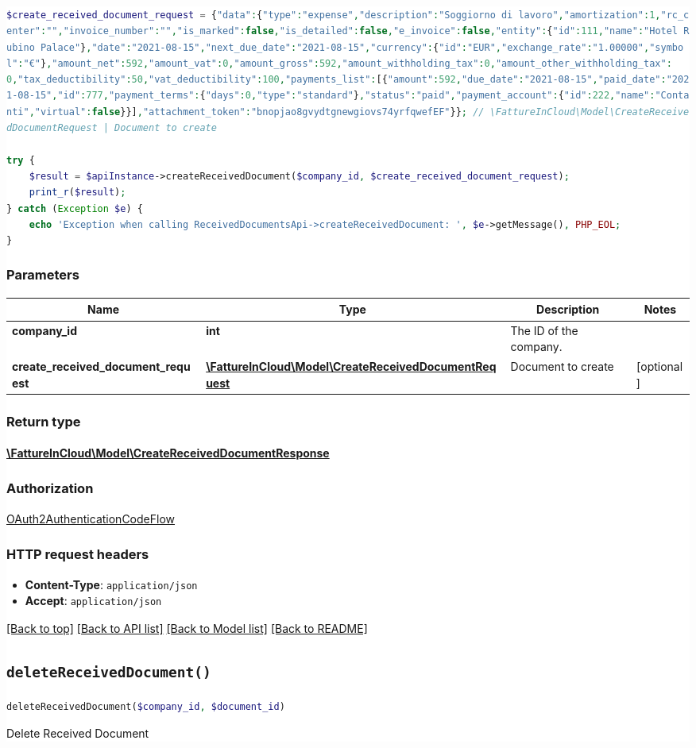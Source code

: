 ```php
$create_received_document_request = {"data":{"type":"expense","description":"Soggiorno di lavoro","amortization":1,"rc_center":"","invoice_number":"","is_marked":false,"is_detailed":false,"e_invoice":false,"entity":{"id":111,"name":"Hotel Rubino Palace"},"date":"2021-08-15","next_due_date":"2021-08-15","currency":{"id":"EUR","exchange_rate":"1.00000","symbol":"€"},"amount_net":592,"amount_vat":0,"amount_gross":592,"amount_withholding_tax":0,"amount_other_withholding_tax":0,"tax_deductibility":50,"vat_deductibility":100,"payments_list":[{"amount":592,"due_date":"2021-08-15","paid_date":"2021-08-15","id":777,"payment_terms":{"days":0,"type":"standard"},"status":"paid","payment_account":{"id":222,"name":"Contanti","virtual":false}}],"attachment_token":"bnopjao8gvydtgnewgiovs74yrfqwefEF"}}; // \FattureInCloud\Model\CreateReceivedDocumentRequest | Document to create

try {
    $result = $apiInstance->createReceivedDocument($company_id, $create_received_document_request);
    print_r($result);
} catch (Exception $e) {
    echo 'Exception when calling ReceivedDocumentsApi->createReceivedDocument: ', $e->getMessage(), PHP_EOL;
}
```

### Parameters

Name | Type | Description  | Notes
------------- | ------------- | ------------- | -------------
 **company_id** | **int**| The ID of the company. |
 **create_received_document_request** | [**\FattureInCloud\Model\CreateReceivedDocumentRequest**](../Model/CreateReceivedDocumentRequest.md)| Document to create | [optional]

### Return type

[**\FattureInCloud\Model\CreateReceivedDocumentResponse**](../Model/CreateReceivedDocumentResponse.md)

### Authorization

[OAuth2AuthenticationCodeFlow](../../README.md#OAuth2AuthenticationCodeFlow)

### HTTP request headers

- **Content-Type**: `application/json`
- **Accept**: `application/json`

[[Back to top]](#) [[Back to API list]](../../README.md#endpoints)
[[Back to Model list]](../../README.md#models)
[[Back to README]](../../README.md)

## `deleteReceivedDocument()`

```php
deleteReceivedDocument($company_id, $document_id)
```

Delete Received Document
